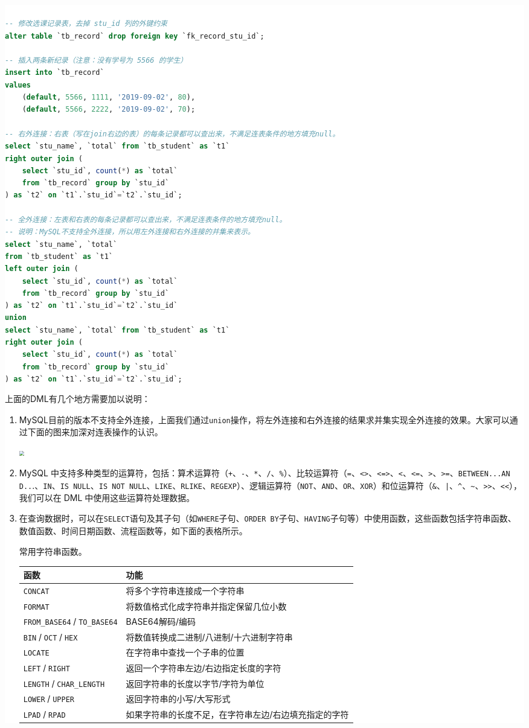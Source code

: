 ```SQL

-- 修改选课记录表，去掉 stu_id 列的外键约束
alter table `tb_record` drop foreign key `fk_record_stu_id`;

-- 插入两条新纪录（注意：没有学号为 5566 的学生）
insert into `tb_record` 
values
    (default, 5566, 1111, '2019-09-02', 80),
    (default, 5566, 2222, '2019-09-02', 70);

-- 右外连接：右表（写在join右边的表）的每条记录都可以查出来，不满足连表条件的地方填充null。
select `stu_name`, `total` from `tb_student` as `t1`
right outer join (
    select `stu_id`, count(*) as `total`
    from `tb_record` group by `stu_id`
) as `t2` on `t1`.`stu_id`=`t2`.`stu_id`;

-- 全外连接：左表和右表的每条记录都可以查出来，不满足连表条件的地方填充null。
-- 说明：MySQL不支持全外连接，所以用左外连接和右外连接的并集来表示。
select `stu_name`, `total`
from `tb_student` as `t1`
left outer join (
    select `stu_id`, count(*) as `total`
    from `tb_record` group by `stu_id`
) as `t2` on `t1`.`stu_id`=`t2`.`stu_id`
union 
select `stu_name`, `total` from `tb_student` as `t1`
right outer join (
    select `stu_id`, count(*) as `total`
    from `tb_record` group by `stu_id`
) as `t2` on `t1`.`stu_id`=`t2`.`stu_id`;
```

上面的DML有几个地方需要加以说明：

1. MySQL目前的版本不支持全外连接，上面我们通过`union`操作，将左外连接和右外连接的结果求并集实现全外连接的效果。大家可以通过下面的图来加深对连表操作的认识。

   <img src="https://gitee.com/jackfrued/mypic/raw/master/20211121135117.png" style="zoom:50%">

2. MySQL 中支持多种类型的运算符，包括：算术运算符（`+`、`-`、`*`、`/`、`%`）、比较运算符（`=`、`<>`、`<=>`、`<`、`<=`、`>`、`>=`、`BETWEEN...AND..`.、`IN`、`IS NULL`、`IS NOT NULL`、`LIKE`、`RLIKE`、`REGEXP`）、逻辑运算符（`NOT`、`AND`、`OR`、`XOR`）和位运算符（`&`、`|`、`^`、`~`、`>>`、`<<`），我们可以在 DML 中使用这些运算符处理数据。

3. 在查询数据时，可以在`SELECT`语句及其子句（如`WHERE`子句、`ORDER BY`子句、`HAVING`子句等）中使用函数，这些函数包括字符串函数、数值函数、时间日期函数、流程函数等，如下面的表格所示。

   常用字符串函数。

   | 函数                        | 功能                                                  |
   | --------------------------- | ----------------------------------------------------- |
   | `CONCAT`                    | 将多个字符串连接成一个字符串                          |
   | `FORMAT`                    | 将数值格式化成字符串并指定保留几位小数                |
   | `FROM_BASE64` / `TO_BASE64` | BASE64解码/编码                                       |
   | `BIN` / `OCT` / `HEX`       | 将数值转换成二进制/八进制/十六进制字符串              |
   | `LOCATE`                    | 在字符串中查找一个子串的位置                          |
   | `LEFT` / `RIGHT`            | 返回一个字符串左边/右边指定长度的字符                 |
   | `LENGTH` / `CHAR_LENGTH`    | 返回字符串的长度以字节/字符为单位                     |
   | `LOWER` / `UPPER`           | 返回字符串的小写/大写形式                             |
   | `LPAD` / `RPAD`             | 如果字符串的长度不足，在字符串左边/右边填充指定的字符 |